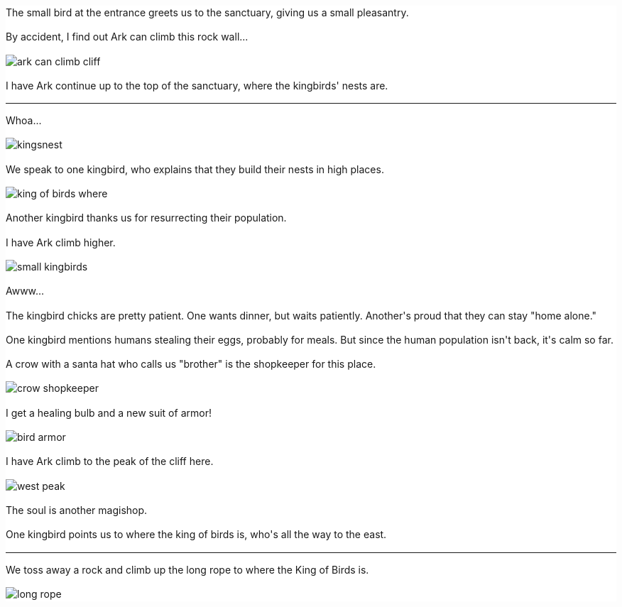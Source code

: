 The small bird at the entrance greets us to the sanctuary, giving us a small pleasantry.

By accident, I find out Ark can climb this rock wall...

<img src="https://i.imgur.com/WB6jI2D.png" alt="ark can climb cliff" width="360" height="270" id="liveblog" />

I have Ark continue up to the top of the sanctuary, where the kingbirds' nests are.

<a name="3"></a>

---

Whoa...

<img src="https://i.imgur.com/6Ciy9om.png" alt="kingsnest" width="360" height="270" id="liveblog" />

We speak to one kingbird, who explains that they build their nests in high places.

<img src="https://i.imgur.com/xF7uFG5.png" alt="king of birds where" width="360" height="270" id="liveblog" />

Another kingbird thanks us for resurrecting their population.

I have Ark climb higher.

<img src="https://i.imgur.com/Cfoky2y.png" alt="small kingbirds" width="360" height="270" id="liveblog" />

Awww...

The kingbird chicks are pretty patient. One wants dinner, but waits patiently. Another's proud that they can stay "home alone."

One kingbird mentions humans stealing their eggs, probably for meals. But since the human population isn't back, it's calm so far.

A crow with a santa hat who calls us "brother" is the shopkeeper for this place.

<img src="https://i.imgur.com/11DK4lY.png" alt="crow shopkeeper" width="360" height="270" id="liveblog" />

I get a healing bulb and a new suit of armor!

<img src="https://i.imgur.com/87A1nay.png" alt="bird armor" width="360" height="270" id="liveblog" />

I have Ark climb to the peak of the cliff here.

<img src="https://i.imgur.com/cqdUWgh.png" alt="west peak" width="360" height="270" id="liveblog" />

The soul is another magishop.

One kingbird points us to where the king of birds is, who's all the way to the east.

<a name="4"></a>

---

We toss away a rock and climb up the long rope to where the King of Birds is.

<img src="https://i.imgur.com/rdLQCfh.png" alt="long rope" width="360" height="270" id="liveblog" />
